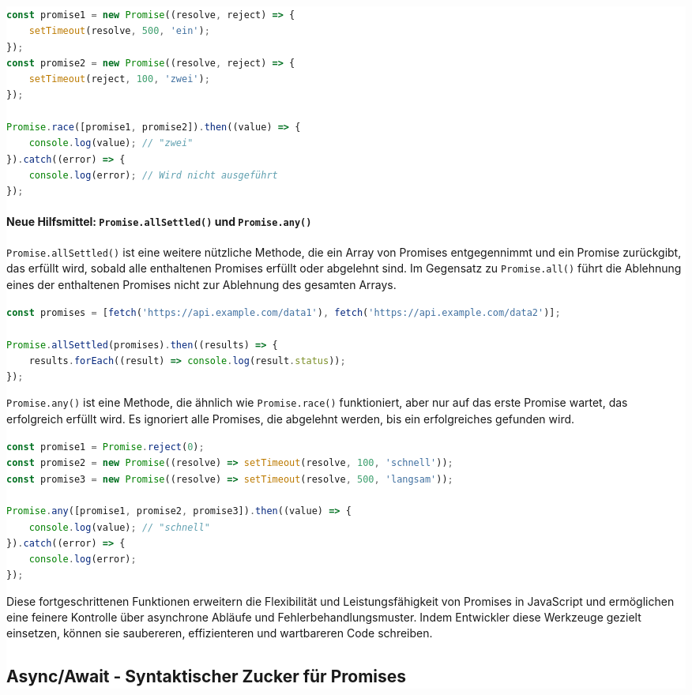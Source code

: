 ```javascript
const promise1 = new Promise((resolve, reject) => {
    setTimeout(resolve, 500, 'ein');
});
const promise2 = new Promise((resolve, reject) => {
    setTimeout(reject, 100, 'zwei');
});

Promise.race([promise1, promise2]).then((value) => {
    console.log(value); // "zwei"
}).catch((error) => {
    console.log(error); // Wird nicht ausgeführt
});
```

#### Neue Hilfsmittel: `Promise.allSettled()` und `Promise.any()`

`Promise.allSettled()` ist eine weitere nützliche Methode, die ein Array von Promises entgegennimmt und ein Promise zurückgibt, das erfüllt wird, sobald alle enthaltenen Promises erfüllt oder abgelehnt sind. Im Gegensatz zu `Promise.all()` führt die Ablehnung eines der enthaltenen Promises nicht zur Ablehnung des gesamten Arrays.

```javascript
const promises = [fetch('https://api.example.com/data1'), fetch('https://api.example.com/data2')];

Promise.allSettled(promises).then((results) => {
    results.forEach((result) => console.log(result.status));
});
```

`Promise.any()` ist eine Methode, die ähnlich wie `Promise.race()` funktioniert, aber nur auf das erste Promise wartet, das erfolgreich erfüllt wird. Es ignoriert alle Promises, die abgelehnt werden, bis ein erfolgreiches gefunden wird.

```javascript
const promise1 = Promise.reject(0);
const promise2 = new Promise((resolve) => setTimeout(resolve, 100, 'schnell'));
const promise3 = new Promise((resolve) => setTimeout(resolve, 500, 'langsam'));

Promise.any([promise1, promise2, promise3]).then((value) => {
    console.log(value); // "schnell"
}).catch((error) => {
    console.log(error);
});
```

Diese fortgeschrittenen Funktionen erweitern die Flexibilität und Leistungsfähigkeit von Promises in JavaScript und ermöglichen eine feinere Kontrolle über asynchrone Abläufe und Fehlerbehandlungsmuster. Indem Entwickler diese Werkzeuge gezielt einsetzen, können sie saubereren, effizienteren und wartbareren Code schreiben.




## Async/Await - Syntaktischer Zucker für Promises
